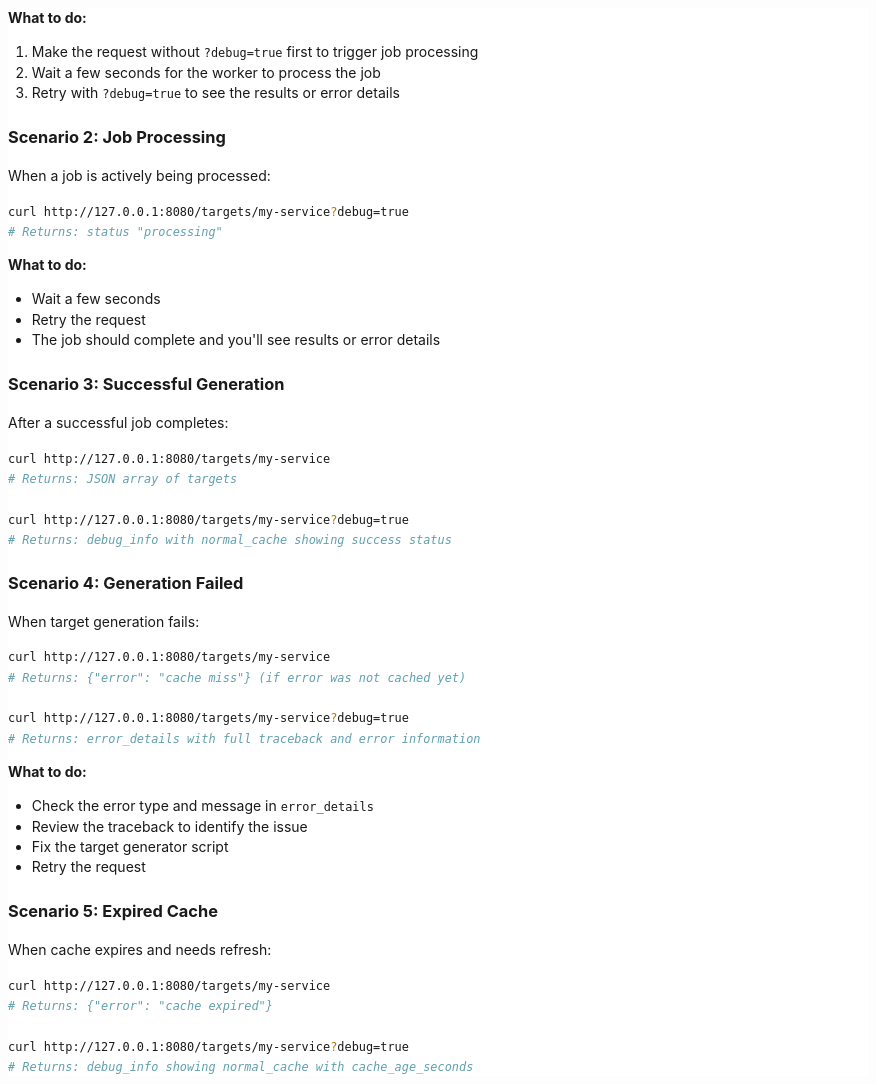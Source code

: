 **What to do:**
1. Make the request without `?debug=true` first to trigger job processing
2. Wait a few seconds for the worker to process the job
3. Retry with `?debug=true` to see the results or error details

### Scenario 2: Job Processing

When a job is actively being processed:

```bash
curl http://127.0.0.1:8080/targets/my-service?debug=true
# Returns: status "processing"
```

**What to do:**
- Wait a few seconds
- Retry the request
- The job should complete and you'll see results or error details

### Scenario 3: Successful Generation

After a successful job completes:

```bash
curl http://127.0.0.1:8080/targets/my-service
# Returns: JSON array of targets

curl http://127.0.0.1:8080/targets/my-service?debug=true
# Returns: debug_info with normal_cache showing success status
```

### Scenario 4: Generation Failed

When target generation fails:

```bash
curl http://127.0.0.1:8080/targets/my-service
# Returns: {"error": "cache miss"} (if error was not cached yet)

curl http://127.0.0.1:8080/targets/my-service?debug=true
# Returns: error_details with full traceback and error information
```

**What to do:**
- Check the error type and message in `error_details`
- Review the traceback to identify the issue
- Fix the target generator script
- Retry the request

### Scenario 5: Expired Cache

When cache expires and needs refresh:

```bash
curl http://127.0.0.1:8080/targets/my-service
# Returns: {"error": "cache expired"}

curl http://127.0.0.1:8080/targets/my-service?debug=true
# Returns: debug_info showing normal_cache with cache_age_seconds
```
